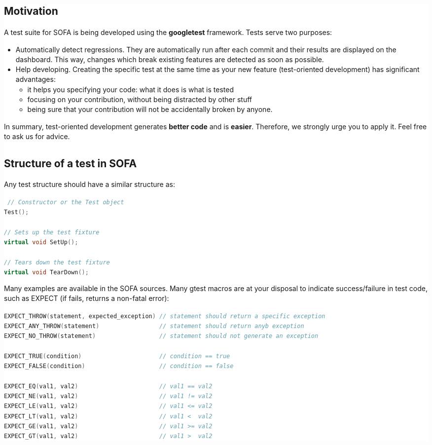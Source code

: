 Motivation
----------

A test suite for SOFA is being developed using the **googletest**
framework. Tests serve two purposes:

-   Automatically detect regressions. They are automatically run after
    each commit and their results are displayed on the dashboard. This
    way, changes which break existing features are detected as soon
    as possible.
-   Help developing. Creating the specific test at the same time as your
    new feature (test-oriented development) has significant advantages:
    -   it helps you specifying your code: what it does is what is
        tested
    -   focusing on your contribution, without being distracted by other
        stuff
    -   being sure that your contribution will not be accidentally
        broken by anyone.

In summary, test-oriented development generates **better code** and is
**easier**. Therefore, we strongly urge you to apply it. Feel free to
ask us for advice.



Structure of a test in SOFA
---------------------------

Any test structure should have a similar structure as:

``` cpp
 // Constructor or the Test object
Test();

// Sets up the test fixture
virtual void SetUp();

// Tears down the test fixture
virtual void TearDown();
```

Many examples are available in the SOFA sources.
Many gtest macros are at your disposal to indicate success/failure in test code, such as EXPECT (if fails, returns a non-fatal error):

``` cpp
EXPECT_THROW(statement, expected_exception) // statement should return a specific exception
EXPECT_ANY_THROW(statement)                 // statement should return anyb exception
EXPECT_NO_THROW(statement)                  // statement should not generate an exception

EXPECT_TRUE(condition)                      // condition == true
EXPECT_FALSE(condition)                     // condition == false

EXPECT_EQ(val1, val2)                       // val1 == val2
EXPECT_NE(val1, val2)                       // val1 != val2
EXPECT_LE(val1, val2)                       // val1 <= val2
EXPECT_LT(val1, val2)                       // val1 <  val2
EXPECT_GE(val1, val2)                       // val1 >= val2
EXPECT_GT(val1, val2)                       // val1 >  val2
```
